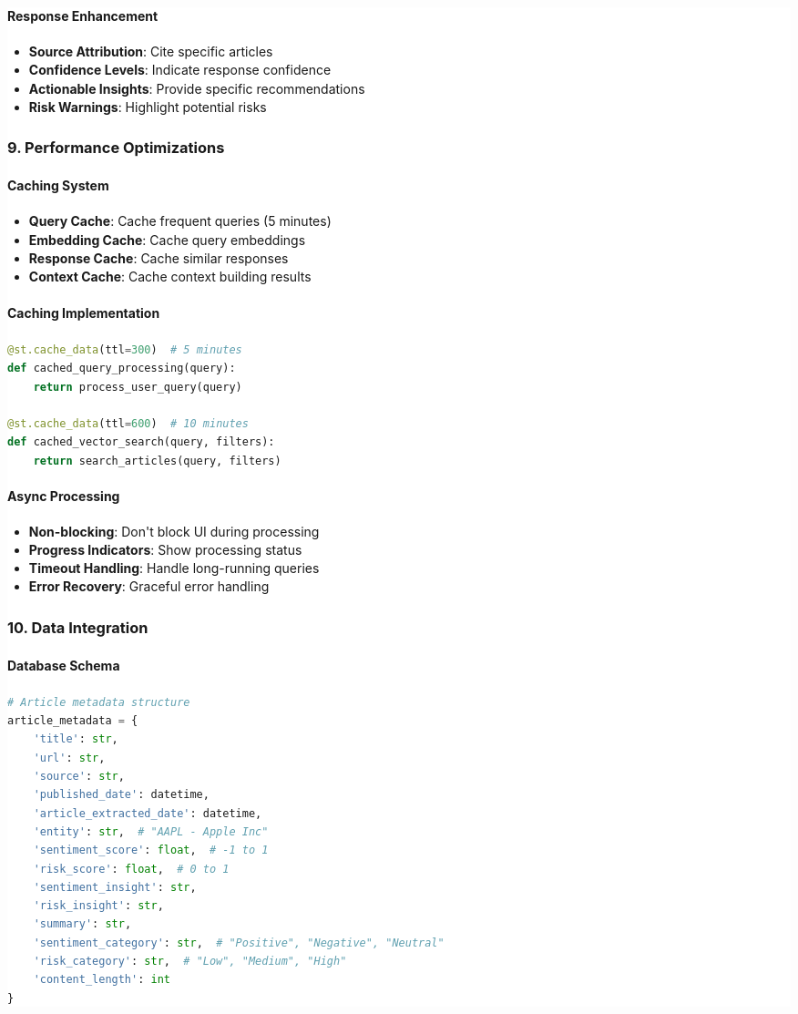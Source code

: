#### Response Enhancement
- **Source Attribution**: Cite specific articles
- **Confidence Levels**: Indicate response confidence
- **Actionable Insights**: Provide specific recommendations
- **Risk Warnings**: Highlight potential risks

### 9. Performance Optimizations

#### Caching System
- **Query Cache**: Cache frequent queries (5 minutes)
- **Embedding Cache**: Cache query embeddings
- **Response Cache**: Cache similar responses
- **Context Cache**: Cache context building results

#### Caching Implementation
```python
@st.cache_data(ttl=300)  # 5 minutes
def cached_query_processing(query):
    return process_user_query(query)

@st.cache_data(ttl=600)  # 10 minutes
def cached_vector_search(query, filters):
    return search_articles(query, filters)
```

#### Async Processing
- **Non-blocking**: Don't block UI during processing
- **Progress Indicators**: Show processing status
- **Timeout Handling**: Handle long-running queries
- **Error Recovery**: Graceful error handling

### 10. Data Integration

#### Database Schema
```python
# Article metadata structure
article_metadata = {
    'title': str,
    'url': str,
    'source': str,
    'published_date': datetime,
    'article_extracted_date': datetime,
    'entity': str,  # "AAPL - Apple Inc"
    'sentiment_score': float,  # -1 to 1
    'risk_score': float,  # 0 to 1
    'sentiment_insight': str,
    'risk_insight': str,
    'summary': str,
    'sentiment_category': str,  # "Positive", "Negative", "Neutral"
    'risk_category': str,  # "Low", "Medium", "High"
    'content_length': int
}
```
